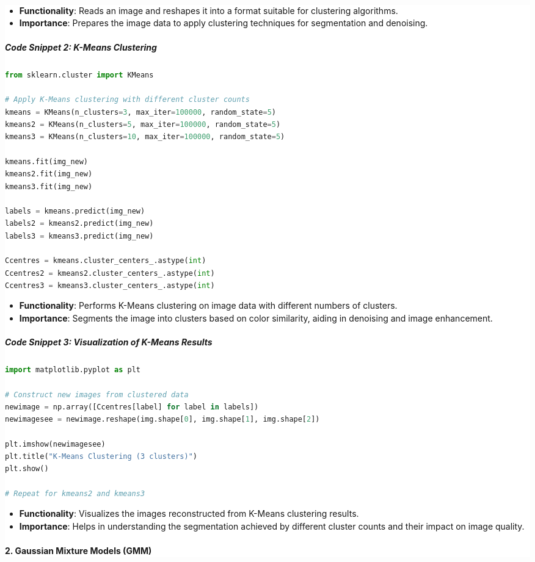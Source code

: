 - **Functionality**: Reads an image and reshapes it into a format suitable for clustering algorithms.
- **Importance**: Prepares the image data to apply clustering techniques for segmentation and denoising.

##### Code Snippet 2: K-Means Clustering

```python
from sklearn.cluster import KMeans

# Apply K-Means clustering with different cluster counts
kmeans = KMeans(n_clusters=3, max_iter=100000, random_state=5)
kmeans2 = KMeans(n_clusters=5, max_iter=100000, random_state=5)
kmeans3 = KMeans(n_clusters=10, max_iter=100000, random_state=5)

kmeans.fit(img_new)
kmeans2.fit(img_new)
kmeans3.fit(img_new)

labels = kmeans.predict(img_new)
labels2 = kmeans2.predict(img_new)
labels3 = kmeans3.predict(img_new)

Ccentres = kmeans.cluster_centers_.astype(int)
Ccentres2 = kmeans2.cluster_centers_.astype(int)
Ccentres3 = kmeans3.cluster_centers_.astype(int)
```

- **Functionality**: Performs K-Means clustering on image data with different numbers of clusters.
- **Importance**: Segments the image into clusters based on color similarity, aiding in denoising and image enhancement.

##### Code Snippet 3: Visualization of K-Means Results

```python
import matplotlib.pyplot as plt

# Construct new images from clustered data
newimage = np.array([Ccentres[label] for label in labels])
newimagesee = newimage.reshape(img.shape[0], img.shape[1], img.shape[2])

plt.imshow(newimagesee)
plt.title("K-Means Clustering (3 clusters)")
plt.show()

# Repeat for kmeans2 and kmeans3
```

- **Functionality**: Visualizes the images reconstructed from K-Means clustering results.
- **Importance**: Helps in understanding the segmentation achieved by different cluster counts and their impact on image quality.

#### 2. Gaussian Mixture Models (GMM)
